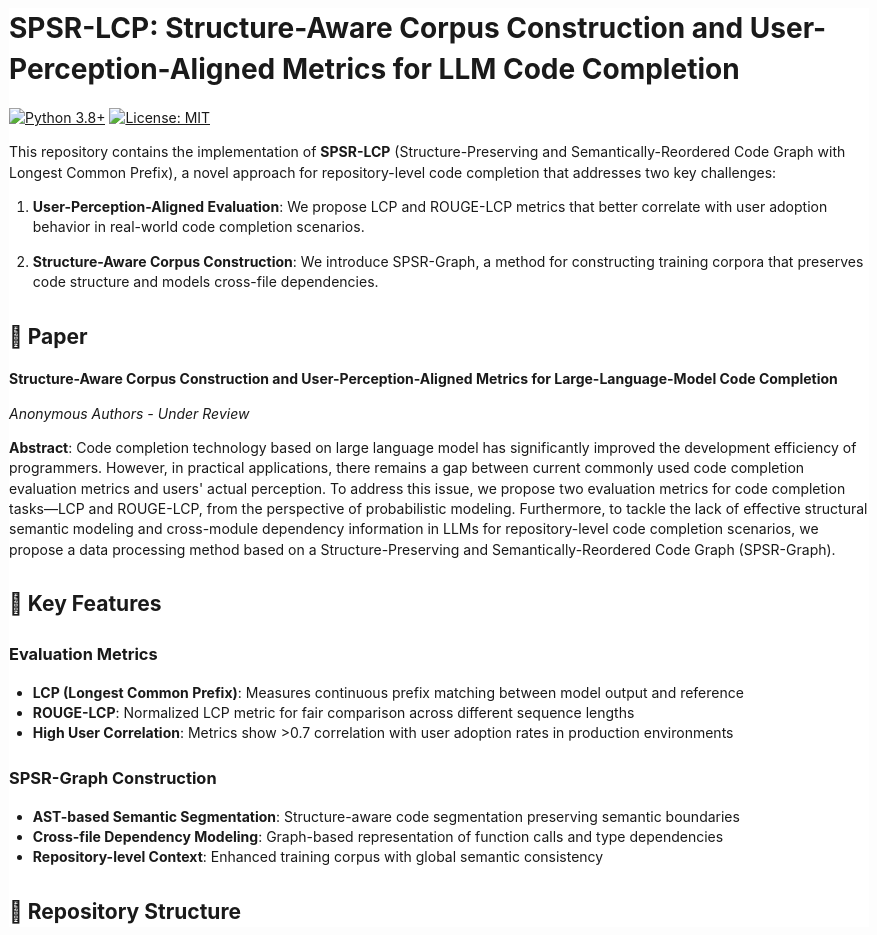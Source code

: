 # SPSR-LCP: Structure-Aware Corpus Construction and User-Perception-Aligned Metrics for LLM Code Completion

[![Python 3.8+](https://img.shields.io/badge/python-3.8+-blue.svg)](https://www.python.org/downloads/)
[![License: MIT](https://img.shields.io/badge/License-MIT-yellow.svg)](https://opensource.org/licenses/MIT)

This repository contains the implementation of **SPSR-LCP** (Structure-Preserving and Semantically-Reordered Code Graph with Longest Common Prefix), a novel approach for repository-level code completion that addresses two key challenges:

1. **User-Perception-Aligned Evaluation**: We propose LCP and ROUGE-LCP metrics that better correlate with user adoption behavior in real-world code completion scenarios.

2. **Structure-Aware Corpus Construction**: We introduce SPSR-Graph, a method for constructing training corpora that preserves code structure and models cross-file dependencies.

## 📖 Paper

**Structure-Aware Corpus Construction and User-Perception-Aligned Metrics for Large-Language-Model Code Completion**

*Anonymous Authors - Under Review*

**Abstract**: Code completion technology based on large language model has significantly improved the development efficiency of programmers. However, in practical applications, there remains a gap between current commonly used code completion evaluation metrics and users' actual perception. To address this issue, we propose two evaluation metrics for code completion tasks—LCP and ROUGE-LCP, from the perspective of probabilistic modeling. Furthermore, to tackle the lack of effective structural semantic modeling and cross-module dependency information in LLMs for repository-level code completion scenarios, we propose a data processing method based on a Structure-Preserving and Semantically-Reordered Code Graph (SPSR-Graph).

## 🚀 Key Features

### Evaluation Metrics
- **LCP (Longest Common Prefix)**: Measures continuous prefix matching between model output and reference
- **ROUGE-LCP**: Normalized LCP metric for fair comparison across different sequence lengths
- **High User Correlation**: Metrics show >0.7 correlation with user adoption rates in production environments

### SPSR-Graph Construction
- **AST-based Semantic Segmentation**: Structure-aware code segmentation preserving semantic boundaries
- **Cross-file Dependency Modeling**: Graph-based representation of function calls and type dependencies
- **Repository-level Context**: Enhanced training corpus with global semantic consistency

## 📁 Repository Structure
